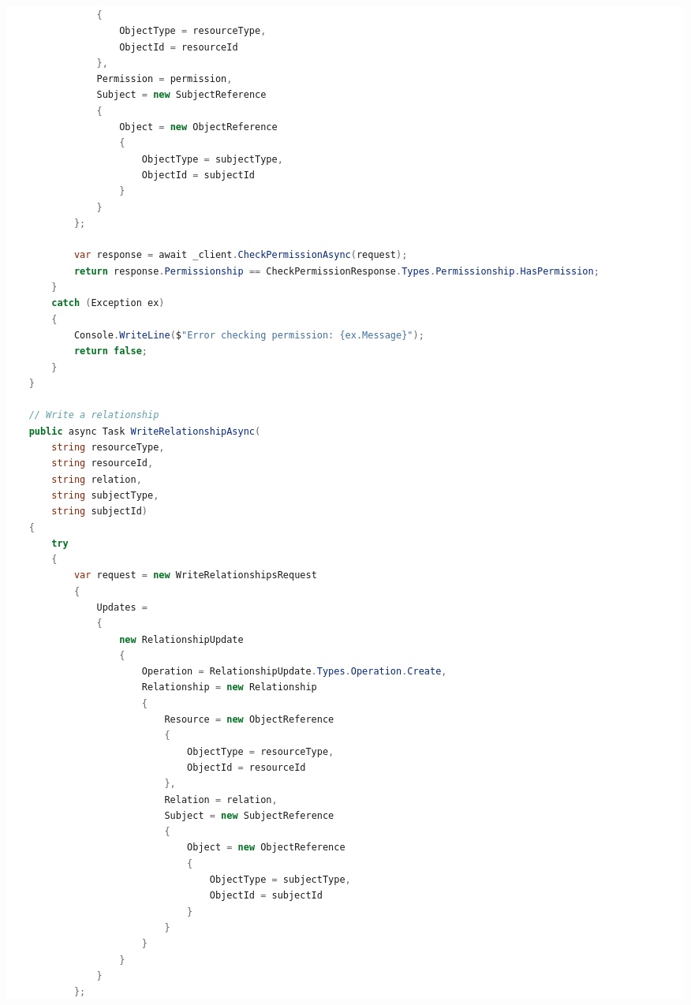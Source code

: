 ```csharp
                {
                    ObjectType = resourceType,
                    ObjectId = resourceId
                },
                Permission = permission,
                Subject = new SubjectReference
                {
                    Object = new ObjectReference
                    {
                        ObjectType = subjectType,
                        ObjectId = subjectId
                    }
                }
            };
            
            var response = await _client.CheckPermissionAsync(request);
            return response.Permissionship == CheckPermissionResponse.Types.Permissionship.HasPermission;
        }
        catch (Exception ex)
        {
            Console.WriteLine($"Error checking permission: {ex.Message}");
            return false;
        }
    }
    
    // Write a relationship
    public async Task WriteRelationshipAsync(
        string resourceType, 
        string resourceId, 
        string relation, 
        string subjectType, 
        string subjectId)
    {
        try
        {
            var request = new WriteRelationshipsRequest
            {
                Updates = 
                {
                    new RelationshipUpdate
                    {
                        Operation = RelationshipUpdate.Types.Operation.Create,
                        Relationship = new Relationship
                        {
                            Resource = new ObjectReference
                            {
                                ObjectType = resourceType,
                                ObjectId = resourceId
                            },
                            Relation = relation,
                            Subject = new SubjectReference
                            {
                                Object = new ObjectReference
                                {
                                    ObjectType = subjectType,
                                    ObjectId = subjectId
                                }
                            }
                        }
                    }
                }
            };
```